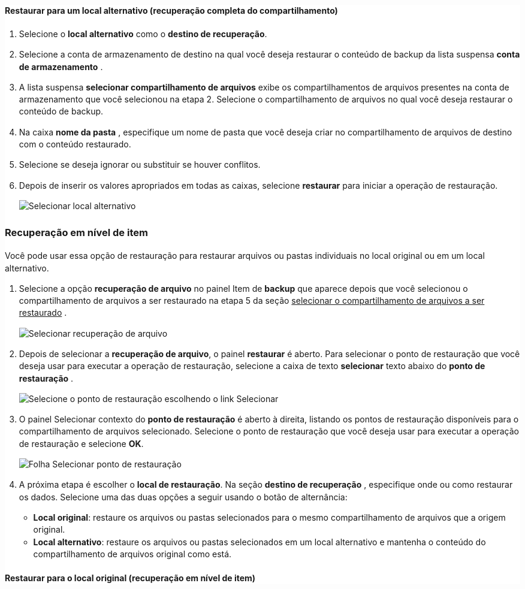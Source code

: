 #### <a name="restore-to-an-alternate-location-full-share-recovery"></a>Restaurar para um local alternativo (recuperação completa do compartilhamento)

1. Selecione o **local alternativo** como o **destino de recuperação**.
1. Selecione a conta de armazenamento de destino na qual você deseja restaurar o conteúdo de backup da lista suspensa **conta de armazenamento** .
1. A lista suspensa **selecionar compartilhamento de arquivos** exibe os compartilhamentos de arquivos presentes na conta de armazenamento que você selecionou na etapa 2. Selecione o compartilhamento de arquivos no qual você deseja restaurar o conteúdo de backup.
1. Na caixa **nome da pasta** , especifique um nome de pasta que você deseja criar no compartilhamento de arquivos de destino com o conteúdo restaurado.
1. Selecione se deseja ignorar ou substituir se houver conflitos.
1. Depois de inserir os valores apropriados em todas as caixas, selecione **restaurar** para iniciar a operação de restauração.

    ![Selecionar local alternativo](./media/restore-afs/alternate-location.png)

### <a name="item-level-recovery"></a>Recuperação em nível de item

Você pode usar essa opção de restauração para restaurar arquivos ou pastas individuais no local original ou em um local alternativo.

1. Selecione a opção **recuperação de arquivo** no painel Item de **backup** que aparece depois que você selecionou o compartilhamento de arquivos a ser restaurado na etapa 5 da seção [selecionar o compartilhamento de arquivos a ser restaurado](#select-the-file-share-to-restore) .

    ![Selecionar recuperação de arquivo](./media/restore-afs/file-recovery.png)

1. Depois de selecionar a **recuperação de arquivo**, o painel **restaurar** é aberto. Para selecionar o ponto de restauração que você deseja usar para executar a operação de restauração, selecione a caixa de texto **selecionar** texto abaixo do **ponto de restauração** .

    ![Selecione o ponto de restauração escolhendo o link Selecionar](./media/restore-afs/select-restore-point.png)

1. O painel Selecionar contexto do **ponto de restauração** é aberto à direita, listando os pontos de restauração disponíveis para o compartilhamento de arquivos selecionado. Selecione o ponto de restauração que você deseja usar para executar a operação de restauração e selecione **OK**.

    ![Folha Selecionar ponto de restauração](./media/restore-afs/restore-point.png)

1. A próxima etapa é escolher o **local de restauração**. Na seção **destino de recuperação** , especifique onde ou como restaurar os dados. Selecione uma das duas opções a seguir usando o botão de alternância:

    * **Local original**: restaure os arquivos ou pastas selecionados para o mesmo compartilhamento de arquivos que a origem original.
    * **Local alternativo**: restaure os arquivos ou pastas selecionados em um local alternativo e mantenha o conteúdo do compartilhamento de arquivos original como está.

#### <a name="restore-to-the-original-location-item-level-recovery"></a>Restaurar para o local original (recuperação em nível de item)
